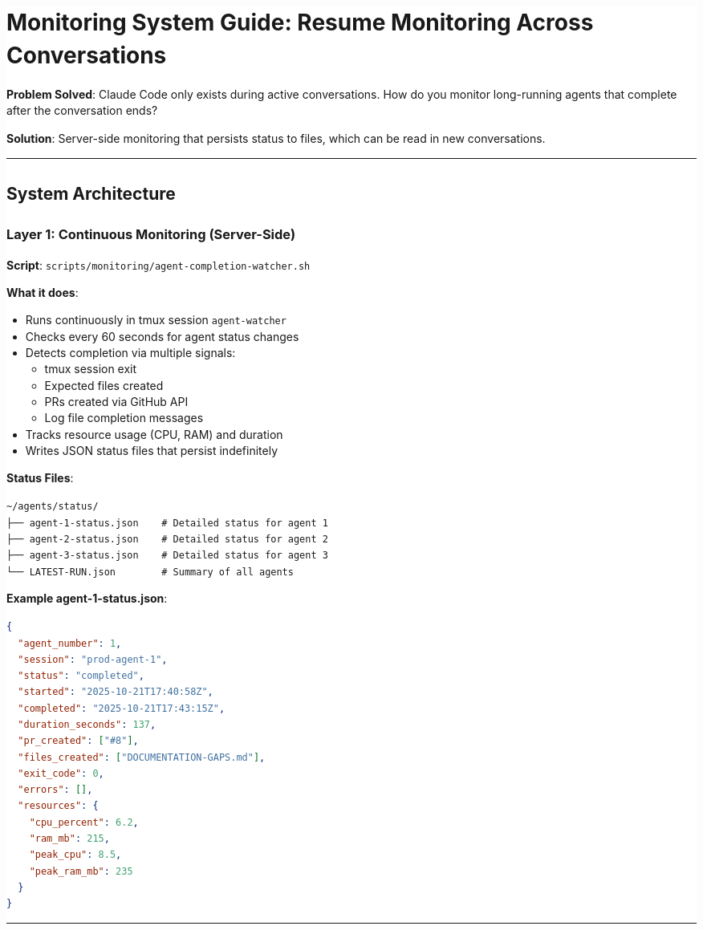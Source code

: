 # Monitoring System Guide: Resume Monitoring Across Conversations

**Problem Solved**: Claude Code only exists during active conversations. How do you monitor long-running agents that complete after the conversation ends?

**Solution**: Server-side monitoring that persists status to files, which can be read in new conversations.

---

## System Architecture

### **Layer 1: Continuous Monitoring** (Server-Side)

**Script**: `scripts/monitoring/agent-completion-watcher.sh`

**What it does**:
- Runs continuously in tmux session `agent-watcher`
- Checks every 60 seconds for agent status changes
- Detects completion via multiple signals:
  - tmux session exit
  - Expected files created
  - PRs created via GitHub API
  - Log file completion messages
- Tracks resource usage (CPU, RAM) and duration
- Writes JSON status files that persist indefinitely

**Status Files**:
```
~/agents/status/
├── agent-1-status.json    # Detailed status for agent 1
├── agent-2-status.json    # Detailed status for agent 2
├── agent-3-status.json    # Detailed status for agent 3
└── LATEST-RUN.json        # Summary of all agents
```

**Example agent-1-status.json**:
```json
{
  "agent_number": 1,
  "session": "prod-agent-1",
  "status": "completed",
  "started": "2025-10-21T17:40:58Z",
  "completed": "2025-10-21T17:43:15Z",
  "duration_seconds": 137,
  "pr_created": ["#8"],
  "files_created": ["DOCUMENTATION-GAPS.md"],
  "exit_code": 0,
  "errors": [],
  "resources": {
    "cpu_percent": 6.2,
    "ram_mb": 215,
    "peak_cpu": 8.5,
    "peak_ram_mb": 235
  }
}
```

---